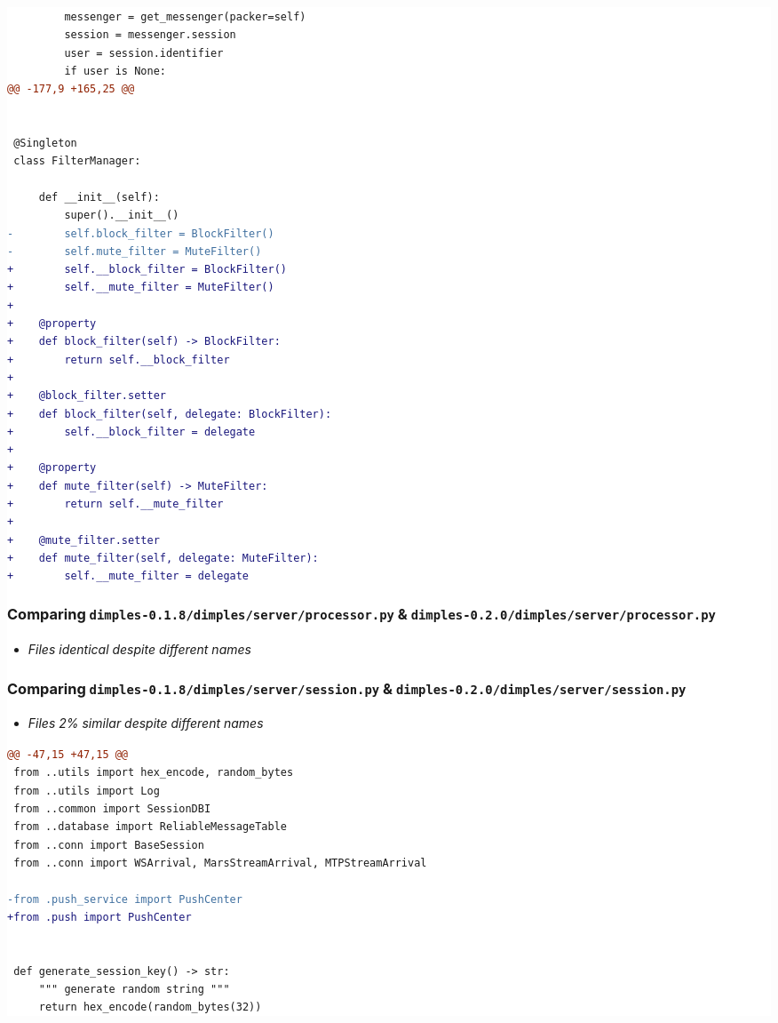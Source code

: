 ```diff
         messenger = get_messenger(packer=self)
         session = messenger.session
         user = session.identifier
         if user is None:
@@ -177,9 +165,25 @@
 
 
 @Singleton
 class FilterManager:
 
     def __init__(self):
         super().__init__()
-        self.block_filter = BlockFilter()
-        self.mute_filter = MuteFilter()
+        self.__block_filter = BlockFilter()
+        self.__mute_filter = MuteFilter()
+
+    @property
+    def block_filter(self) -> BlockFilter:
+        return self.__block_filter
+
+    @block_filter.setter
+    def block_filter(self, delegate: BlockFilter):
+        self.__block_filter = delegate
+
+    @property
+    def mute_filter(self) -> MuteFilter:
+        return self.__mute_filter
+
+    @mute_filter.setter
+    def mute_filter(self, delegate: MuteFilter):
+        self.__mute_filter = delegate
```

### Comparing `dimples-0.1.8/dimples/server/processor.py` & `dimples-0.2.0/dimples/server/processor.py`

 * *Files identical despite different names*

### Comparing `dimples-0.1.8/dimples/server/session.py` & `dimples-0.2.0/dimples/server/session.py`

 * *Files 2% similar despite different names*

```diff
@@ -47,15 +47,15 @@
 from ..utils import hex_encode, random_bytes
 from ..utils import Log
 from ..common import SessionDBI
 from ..database import ReliableMessageTable
 from ..conn import BaseSession
 from ..conn import WSArrival, MarsStreamArrival, MTPStreamArrival
 
-from .push_service import PushCenter
+from .push import PushCenter
 
 
 def generate_session_key() -> str:
     """ generate random string """
     return hex_encode(random_bytes(32))
```
